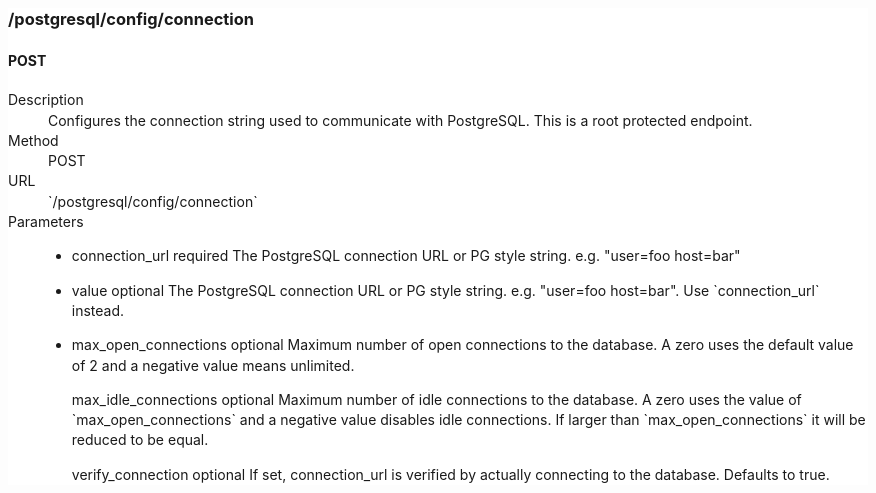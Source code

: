 ### /postgresql/config/connection
#### POST

<dl class="api">
  <dt>Description</dt>
  <dd>
    Configures the connection string used to communicate with PostgreSQL.
    This is a root protected endpoint.
  </dd>

  <dt>Method</dt>
  <dd>POST</dd>

  <dt>URL</dt>
  <dd>`/postgresql/config/connection`</dd>

  <dt>Parameters</dt>
  <dd>
    <ul>
      <li>
        <span class="param">connection_url</span>
        <span class="param-flags">required</span>
        The PostgreSQL connection URL or PG style string. e.g. "user=foo host=bar"
      </li>
    </ul>
  </dd>
  <dd>
    <ul>
      <li>
        <span class="param">value</span>
        <span class="param-flags">optional</span>
        The PostgreSQL connection URL or PG style string. e.g. "user=foo host=bar". Use `connection_url` instead.
      </li>
    </ul>
  </dd>
  <dd>
    <ul>
      <li>
        <span class="param">max_open_connections</span>
        <span class="param-flags">optional</span>
        Maximum number of open connections to the database. A zero uses the
        default value of 2 and a negative value means unlimited.
      </li>
    </ul>
  </dd>
  <dd>
    <ul>
        <span class="param">max_idle_connections</span>
        <span class="param-flags">optional</span>
        Maximum number of idle connections to the database. A zero uses the
        value of `max_open_connections` and a negative value disables idle
        connections. If larger than `max_open_connections` it will be reduced
        to be equal.
    </ul>
  </dd>
  <dd>
    <ul>
        <span class="param">verify_connection</span>
        <span class="param-flags">optional</span>
	If set, connection_url is verified by actually connecting to the database.
	Defaults to true.
    </ul>
  </dd>

